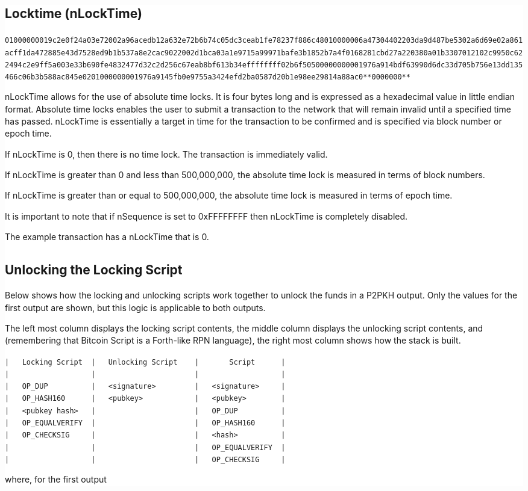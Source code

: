
## Locktime (nLockTime)

```
01000000019c2e0f24a03e72002a96acedb12a632e72b6b74c05dc3ceab1fe78237f886c48010000006a47304402203da9d487be5302a6d69e02a861acff1da472885e43d7528ed9b1b537a8e2cac9022002d1bca03a1e9715a99971bafe3b1852b7a4f0168281cbd27a220380a01b3307012102c9950c622494c2e9ff5a003e33b690fe4832477d32c2d256c67eab8bf613b34effffffff02b6f50500000000001976a914bdf63990d6dc33d705b756e13dd135466c06b3b588ac845e0201000000001976a9145fb0e9755a3424efd2ba0587d20b1e98ee29814a88ac0**0000000**
```

nLockTime allows for the use of absolute time locks.
It is four bytes long and is expressed as a hexadecimal value in little endian format.
Absolute time locks enables the user to submit a transaction to the network that will remain invalid until a specified time has passed.
nLockTime is essentially a target in time for the transaction to be confirmed and is specified via block number or epoch time.

If nLockTime is 0, then there is no time lock. The transaction is immediately valid.

If nLockTime is greater than 0 and less than 500,000,000, the absolute time lock is measured in terms of block numbers.

If nLockTime is greater than or equal to 500,000,000, the absolute time lock is measured in terms of epoch time.

It is important to note that if nSequence is set to 0xFFFFFFFF then nLockTime is completely disabled.

The example transaction has a nLockTime that is 0.


## Unlocking the Locking Script

Below shows how the locking and unlocking scripts work together to unlock the funds in a P2PKH output.
Only the values for the first output are shown, but this logic is applicable to both outputs.

The left most column displays the locking script contents, the middle column displays the unlocking script contents, and (remembering that Bitcoin Script is a Forth-like RPN language), the right most column shows how the stack is built.

```
|   Locking Script  |   Unlocking Script    |       Script      |
|                   |                       |                   |
|   OP_DUP          |   <signature>         |   <signature>     |
|   OP_HASH160      |   <pubkey>            |   <pubkey>        |
|   <pubkey hash>   |                       |   OP_DUP          |
|   OP_EQUALVERIFY  |                       |   OP_HASH160      |
|   OP_CHECKSIG     |                       |   <hash>          |
|                   |                       |   OP_EQUALVERIFY  |
|                   |                       |   OP_CHECKSIG     |
```

where, for the first output
